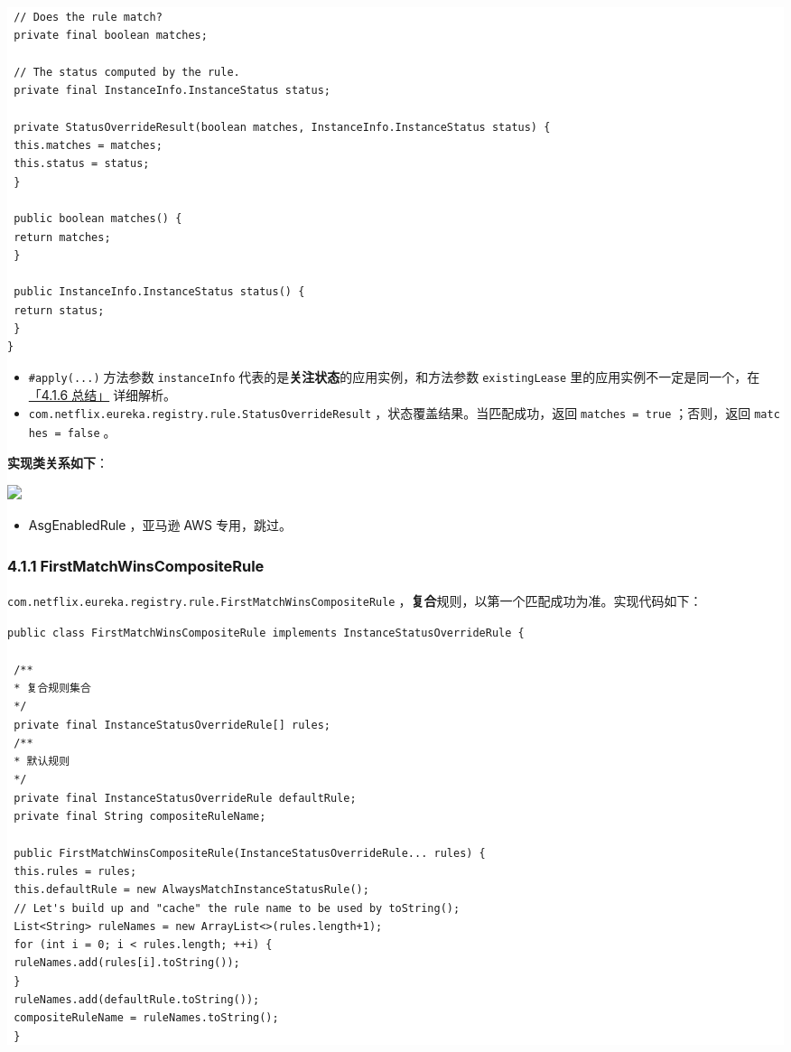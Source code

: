      // Does the rule match?  
     private final boolean matches;  
      
     // The status computed by the rule.  
     private final InstanceInfo.InstanceStatus status;  
      
     private StatusOverrideResult(boolean matches, InstanceInfo.InstanceStatus status) {  
     this.matches = matches;  
     this.status = status;  
     }  
      
     public boolean matches() {  
     return matches;  
     }  
      
     public InstanceInfo.InstanceStatus status() {  
     return status;  
     }  
    }  

*   `#apply(...)` 方法参数 `instanceInfo` 代表的是**关注状态**的应用实例，和方法参数 `existingLease` 里的应用实例不一定是同一个，在 [「4.1.6 总结」](#) 详细解析。
*   `com.netflix.eureka.registry.rule.StatusOverrideResult` ，状态覆盖结果。当匹配成功，返回 `matches = true` ；否则，返回 `matches = false` 。

**实现类关系如下**：

![](http://www.iocoder.cn/images/Eureka/2018_07_10/01.png)

*   AsgEnabledRule ，亚马逊 AWS 专用，跳过。

### [](#4-1-1-FirstMatchWinsCompositeRule "4.1.1 FirstMatchWinsCompositeRule")4.1.1 FirstMatchWinsCompositeRule

`com.netflix.eureka.registry.rule.FirstMatchWinsCompositeRule` ，**复合**规则，以第一个匹配成功为准。实现代码如下：

    public class FirstMatchWinsCompositeRule implements InstanceStatusOverrideRule {  
      
     /**  
     * 复合规则集合  
     */  
     private final InstanceStatusOverrideRule[] rules;  
     /**  
     * 默认规则  
     */  
     private final InstanceStatusOverrideRule defaultRule;  
     private final String compositeRuleName;  
      
     public FirstMatchWinsCompositeRule(InstanceStatusOverrideRule... rules) {  
     this.rules = rules;  
     this.defaultRule = new AlwaysMatchInstanceStatusRule();  
     // Let's build up and "cache" the rule name to be used by toString();  
     List<String> ruleNames = new ArrayList<>(rules.length+1);  
     for (int i = 0; i < rules.length; ++i) {  
     ruleNames.add(rules[i].toString());  
     }  
     ruleNames.add(defaultRule.toString());  
     compositeRuleName = ruleNames.toString();  
     }  
      